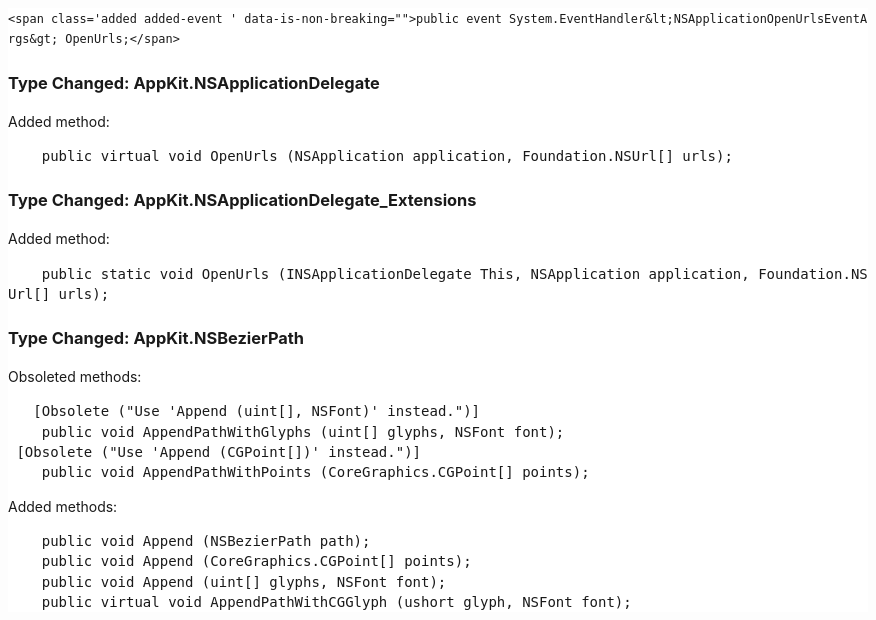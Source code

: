 	<span class='added added-event ' data-is-non-breaking="">public event System.EventHandler&lt;NSApplicationOpenUrlsEventArgs&gt; OpenUrls;</span>
</pre>
</div>

</div> 
 <div>
<h3>Type Changed: AppKit.NSApplicationDelegate</h3>
<div>
<p>Added method:</p>
<pre>
	<span class='added added-method ' data-is-non-breaking="">public virtual void OpenUrls (NSApplication application, Foundation.NSUrl[] urls);</span>
</pre>
</div>

</div> 
 <div>
<h3>Type Changed: AppKit.NSApplicationDelegate_Extensions</h3>
<div>
<p>Added method:</p>
<pre>
	<span class='added added-method ' data-is-non-breaking="">public static void OpenUrls (INSApplicationDelegate This, NSApplication application, Foundation.NSUrl[] urls);</span>
</pre>
</div>

</div> 
 <div>
<h3>Type Changed: AppKit.NSBezierPath</h3>
<p>Obsoleted methods:</p>
<pre>
<div data-is-non-breaking="">	<span class='obsolete obsolete-method' data-is-non-breaking="">[Obsolete ("Use 'Append (uint[], NSFont)' instead.")]
	public void AppendPathWithGlyphs (uint[] glyphs, NSFont font);</span>
</div><div data-is-non-breaking="">	<span class='obsolete obsolete-method' data-is-non-breaking="">[Obsolete ("Use 'Append (CGPoint[])' instead.")]
	public void AppendPathWithPoints (CoreGraphics.CGPoint[] points);</span>
</div></pre>
<div>
<p>Added methods:</p>
<pre>
	<span class='added added-method ' data-is-non-breaking="">public void Append (NSBezierPath path);</span>
	<span class='added added-method ' data-is-non-breaking="">public void Append (CoreGraphics.CGPoint[] points);</span>
	<span class='added added-method ' data-is-non-breaking="">public void Append (uint[] glyphs, NSFont font);</span>
	<span class='added added-method ' data-is-non-breaking="">public virtual void AppendPathWithCGGlyph (ushort glyph, NSFont font);</span>
</pre>
</div>
